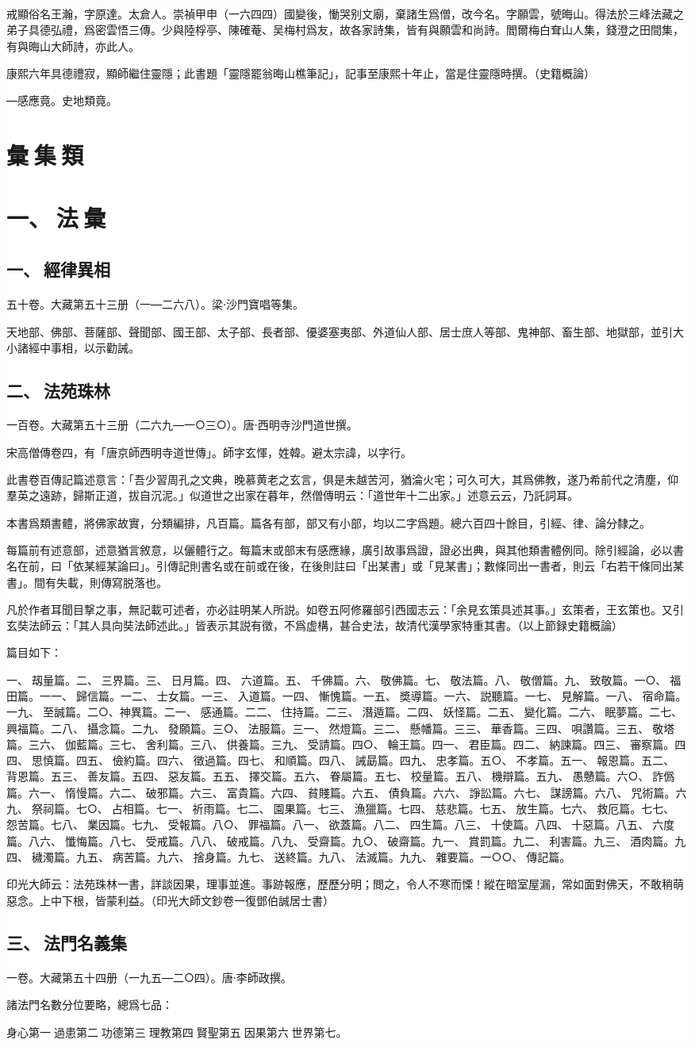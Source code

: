 戒顯俗名王瀚，字原達。太倉人。崇禎甲申（一六四四）國變後，慟哭别文廟，棄諸生爲僧，改今名。字願雲，號晦山。得法於三峰法藏之弟子具德弘禮，爲密雲悟三傳。少與陸桴亭、陳確菴、吴梅村爲友，故各家詩集，皆有與願雲和尚詩。閻爾梅白耷山人集，錢澄之田間集，有與晦山大師詩，亦此人。

康熙六年具德禮寂，顯師繼住靈隱；此書題「靈隱罷翁晦山樵筆記」，記事至康熙十年止，當是住靈隱時撰。（史籍概論）

—感應竟。史地類竟。

# 彙 集 類

# 一、 法 彙

## 一、 經律異相

五十卷。大藏第五十三册（一—二六八）。梁·沙門寶唱等集。

天地部、佛部、菩薩部、聲聞部、國王部、太子部、長者部、優婆塞夷部、外道仙人部、居士庶人等部、鬼神部、畜生部、地獄部，並引大小諸經中事相，以示勸誡。

## 二、 法苑珠林

一百卷。大藏第五十三册（二六九—一○三○）。唐·西明寺沙門道世撰。

宋高僧傳卷四，有「唐京師西明寺道世傳」。師字玄惲，姓韓。避太宗諱，以字行。

此書卷百傳記篇述意言：「吾少習周孔之文典，晚慕黄老之玄言，俱是未越苦河，猶淪火宅；可久可大，其爲佛教，遂乃希前代之清塵，仰羣英之遠跡，歸斯正道，拔自沉泥。」似道世之出家在暮年，然僧傳明云：「道世年十二出家。」述意云云，乃託詞耳。

本書爲類書體，將佛家故實，分類編排，凡百篇。篇各有部，部又有小部，均以二字爲題。總六百四十餘目，引經、律、論分隸之。

每篇前有述意部，述意猶言敘意，以儷體行之。每篇末或部末有感應緣，廣引故事爲證，證必出典，與其他類書體例同。除引經論，必以書名在前，曰「依某經某論曰」。引傳記則書名或在前或在後，在後則註曰「出某書」或「見某書」；數條同出一書者，則云「右若干條同出某書」。間有失載，則傳寫脱落也。

凡於作者耳聞目撃之事，無記載可述者，亦必註明某人所説。如卷五阿修羅部引西國志云：「余見玄策具述其事。」玄策者，王玄策也。又引玄奘法師云：「其人具向奘法師述此。」皆表示其説有徵，不爲虚構，甚合史法，故清代漢學家特重其書。（以上節録史籍概論）

篇目如下：

一、 刼量篇。二、 三界篇。三、 日月篇。四、 六道篇。五、 千佛篇。六、 敬佛篇。七、 敬法篇。八、 敬僧篇。九、 致敬篇。一○、 福田篇。一一、 歸信篇。一二、 士女篇。一三、 入道篇。一四、 慚愧篇。一五、 奬導篇。一六、 説聽篇。一七、 見解篇。一八、 宿命篇。一九、 至誠篇。二○、神異篇。二一、 感通篇。二二、 住持篇。二三、 潛遁篇。二四、 妖怪篇。二五、 變化篇。二六、 眠夢篇。二七、 興福篇。二八、 攝念篇。二九、 發願篇。三○、 法服篇。三一、 然燈篇。三二、 懸幡篇。三三、 華香篇。三四、 唄讚篇。三五、 敬塔篇。三六、 伽藍篇。三七、 舍利篇。三八、 供養篇。三九、 受請篇。四○、 輪王篇。四一、 君臣篇。四二、 納諫篇。四三、 審察篇。四四、 思慎篇。四五、 儉約篇。四六、 徵過篇。四七、 和順篇。四八、 誡勗篇。四九、 忠孝篇。五○、 不孝篇。五一、 報恩篇。五二、 背恩篇。五三、 善友篇。五四、 惡友篇。五五、 擇交篇。五六、 眷屬篇。五七、 校量篇。五八、 機辯篇。五九、 愚戇篇。六○、 詐僞篇。六一、 惰慢篇。六二、 破邪篇。六三、 富貴篇。六四、 貧賤篇。六五、 債負篇。六六、 諍訟篇。六七、 謀謗篇。六八、 咒術篇。六九、 祭祠篇。七○、 占相篇。七一、 祈雨篇。七二、 園果篇。七三、 漁獵篇。七四、 慈悲篇。七五、 放生篇。七六、 救厄篇。七七、 怨苦篇。七八、 業因篇。七九、 受報篇。八○、 罪福篇。八一、 欲蓋篇。八二、 四生篇。八三、 十使篇。八四、 十惡篇。八五、 六度篇。八六、 懺悔篇。八七、 受戒篇。八八、 破戒篇。八九、 受齋篇。九○、 破齋篇。九一、 賞罰篇。九二、 利害篇。九三、 酒肉篇。九四、 穢濁篇。九五、 病苦篇。九六、 捨身篇。九七、 送終篇。九八、 法滅篇。九九、 雜要篇。一○○、 傳記篇。

印光大師云：法苑珠林一書，詳談因果，理事並進。事跡報應，歷歷分明；閲之，令人不寒而慄！縱在暗室屋漏，常如面對佛天，不敢稍萌惡念。上中下根，皆蒙利益。（印光大師文鈔卷一復鄧伯誠居士書）

## 三、 法門名義集

一卷。大藏第五十四册（一九五—二○四）。唐·李師政撰。

諸法門名數分位要略，總爲七品：

身心第一 過患第二 功德第三 理教第四 賢聖第五 因果第六 世界第七。
